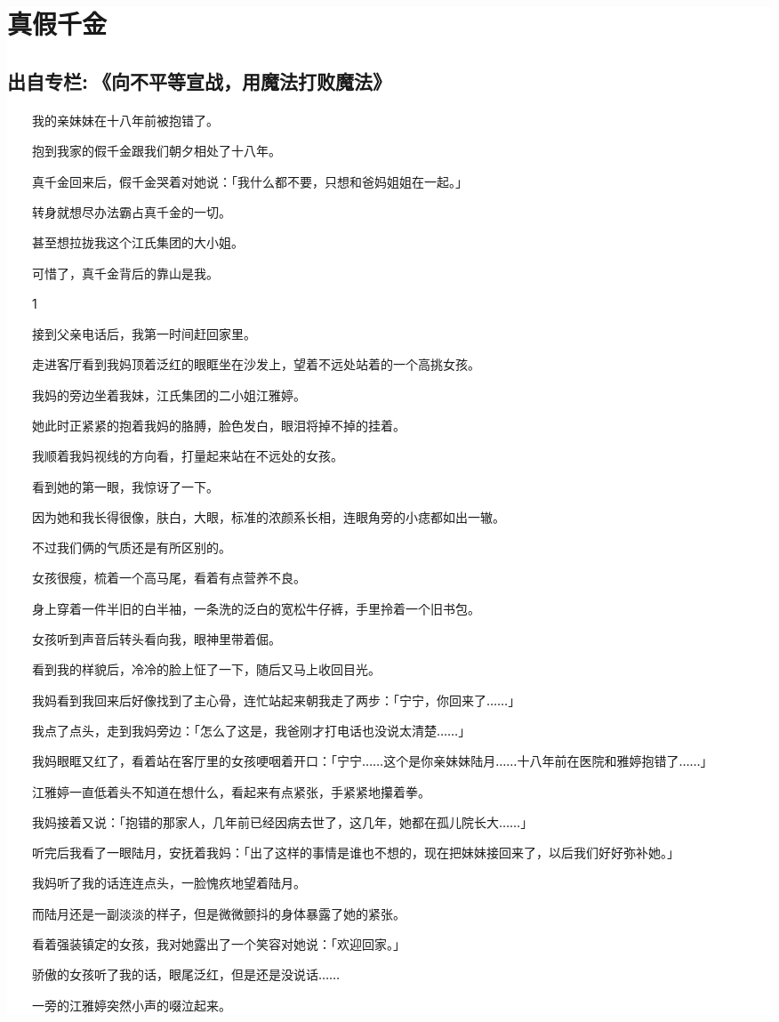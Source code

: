 # 真假千金  
## 出自专栏: 《向不平等宣战，用魔法打败魔法》  
&emsp;&emsp;我的亲妹妹在十八年前被抱错了。  
  
&emsp;&emsp;抱到我家的假千金跟我们朝夕相处了十八年。  
  
&emsp;&emsp;真千金回来后，假千金哭着对她说：「我什么都不要，只想和爸妈姐姐在一起。」  
  
&emsp;&emsp;转身就想尽办法霸占真千金的一切。  
  
&emsp;&emsp;甚至想拉拢我这个江氏集团的大小姐。  
  
&emsp;&emsp;可惜了，真千金背后的靠山是我。  
  
&emsp;&emsp;1  
  
&emsp;&emsp;接到父亲电话后，我第一时间赶回家里。  
  
&emsp;&emsp;走进客厅看到我妈顶着泛红的眼眶坐在沙发上，望着不远处站着的一个高挑女孩。  
  
&emsp;&emsp;我妈的旁边坐着我妹，江氏集团的二小姐江雅婷。  
  
&emsp;&emsp;她此时正紧紧的抱着我妈的胳膊，脸色发白，眼泪将掉不掉的挂着。  
  
&emsp;&emsp;我顺着我妈视线的方向看，打量起来站在不远处的女孩。  
  
&emsp;&emsp;看到她的第一眼，我惊讶了一下。  
  
&emsp;&emsp;因为她和我长得很像，肤白，大眼，标准的浓颜系长相，连眼角旁的小痣都如出一辙。  
  
&emsp;&emsp;不过我们俩的气质还是有所区别的。  
  
&emsp;&emsp;女孩很瘦，梳着一个高马尾，看着有点营养不良。  
  
&emsp;&emsp;身上穿着一件半旧的白半袖，一条洗的泛白的宽松牛仔裤，手里拎着一个旧书包。  
  
&emsp;&emsp;女孩听到声音后转头看向我，眼神里带着倔。  
  
&emsp;&emsp;看到我的样貌后，冷冷的脸上怔了一下，随后又马上收回目光。  
  
&emsp;&emsp;我妈看到我回来后好像找到了主心骨，连忙站起来朝我走了两步：「宁宁，你回来了……」  
  
&emsp;&emsp;我点了点头，走到我妈旁边：「怎么了这是，我爸刚才打电话也没说太清楚……」  
  
&emsp;&emsp;我妈眼眶又红了，看着站在客厅里的女孩哽咽着开口：「宁宁……这个是你亲妹妹陆月……十八年前在医院和雅婷抱错了……」  
  
&emsp;&emsp;江雅婷一直低着头不知道在想什么，看起来有点紧张，手紧紧地攥着拳。  
  
&emsp;&emsp;我妈接着又说：「抱错的那家人，几年前已经因病去世了，这几年，她都在孤儿院长大……」  
  
&emsp;&emsp;听完后我看了一眼陆月，安抚着我妈：「出了这样的事情是谁也不想的，现在把妹妹接回来了，以后我们好好弥补她。」  
  
&emsp;&emsp;我妈听了我的话连连点头，一脸愧疚地望着陆月。  
  
&emsp;&emsp;而陆月还是一副淡淡的样子，但是微微颤抖的身体暴露了她的紧张。  
  
&emsp;&emsp;看着强装镇定的女孩，我对她露出了一个笑容对她说：「欢迎回家。」  
  
&emsp;&emsp;骄傲的女孩听了我的话，眼尾泛红，但是还是没说话……  
  
&emsp;&emsp;一旁的江雅婷突然小声的啜泣起来。  
  